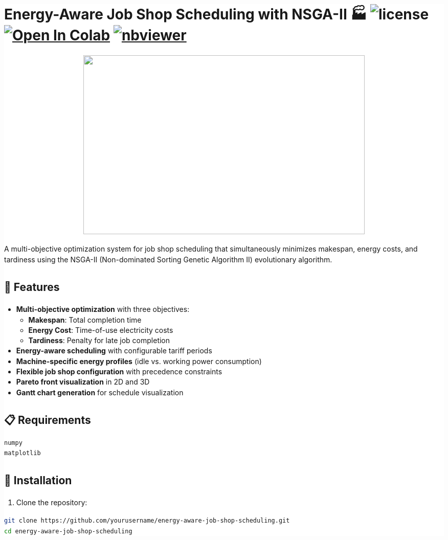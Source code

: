 # Energy-Aware Job Shop Scheduling with NSGA-II 🏭 ![license](https://img.shields.io/github/license/Pegah-Ardehkhani/Multi-Objective-Energy-Aware-Job-Shop-Scheduling-with-NSGA-II.svg) <a href="https://colab.research.google.com/github/Pegah-Ardehkhani/Multi-Objective-Energy-Aware-Job-Shop-Scheduling-with-NSGA-II/blob/main/Multi-Objective%20Energy-Aware%20Job%20Shop%20Scheduling%20with%20NSGA-II.ipynb" target="_parent\"><img src="https://colab.research.google.com/assets/colab-badge.svg" alt="Open In Colab"/></a> [![nbviewer](https://img.shields.io/badge/render-nbviewer-orange.svg)](https://nbviewer.org/github/Pegah-Ardehkhani/Multi-Objective-Energy-Aware-Job-Shop-Scheduling-with-NSGA-II/blob/main/Multi-Objective%20Energy-Aware%20Job%20Shop%20Scheduling%20with%20NSGA-II.ipynb)

<p align="center"> 
  <img width="550" height="350" src="https://github.com/Pegah-Ardehkhani/Multi-Objective-Energy-Aware-Job-Shop-Scheduling-with-NSGA-II/blob/main/pic.png
"> 
</p>

A multi-objective optimization system for job shop scheduling that simultaneously minimizes makespan, energy costs, and tardiness using the NSGA-II (Non-dominated Sorting Genetic Algorithm II) evolutionary algorithm.

## 🚀 Features

- **Multi-objective optimization** with three objectives:
  - **Makespan**: Total completion time
  - **Energy Cost**: Time-of-use electricity costs
  - **Tardiness**: Penalty for late job completion
- **Energy-aware scheduling** with configurable tariff periods
- **Machine-specific energy profiles** (idle vs. working power consumption)
- **Flexible job shop configuration** with precedence constraints
- **Pareto front visualization** in 2D and 3D
- **Gantt chart generation** for schedule visualization

## 📋 Requirements

```
numpy
matplotlib
```

## 🔧 Installation

1. Clone the repository:
```bash
git clone https://github.com/yourusername/energy-aware-job-shop-scheduling.git
cd energy-aware-job-shop-scheduling
```
